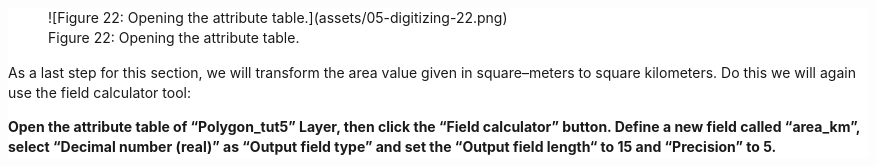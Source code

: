<figure markdown>
  ![Figure 22: Opening the attribute table.](assets/05-digitizing-22.png)
  <figcaption>Figure 22: Opening the attribute table.</figcaption>
</figure>

As a last step for this section, we will transform the area value given in square–meters to square kilometers. Do this we will again use the field calculator tool:

**Open the attribute table of “Polygon_tut5” Layer, then click the “Field calculator” button. Define a new field called “area_km”, select “Decimal number (real)” as “Output field type” and set the “Output field length“ to 15 and “Precision” to 5.**

<figure markdown>